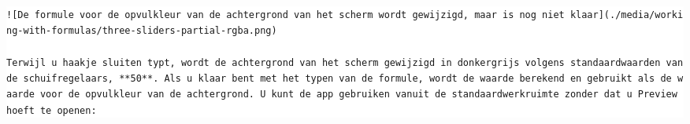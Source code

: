     ![De formule voor de opvulkleur van de achtergrond van het scherm wordt gewijzigd, maar is nog niet klaar](./media/working-with-formulas/three-sliders-partial-rgba.png)
   
    Terwijl u haakje sluiten typt, wordt de achtergrond van het scherm gewijzigd in donkergrijs volgens standaardwaarden van de schuifregelaars, **50**. Als u klaar bent met het typen van de formule, wordt de waarde berekend en gebruikt als de waarde voor de opvulkleur van de achtergrond. U kunt de app gebruiken vanuit de standaardwerkruimte zonder dat u Preview hoeft te openen:
   